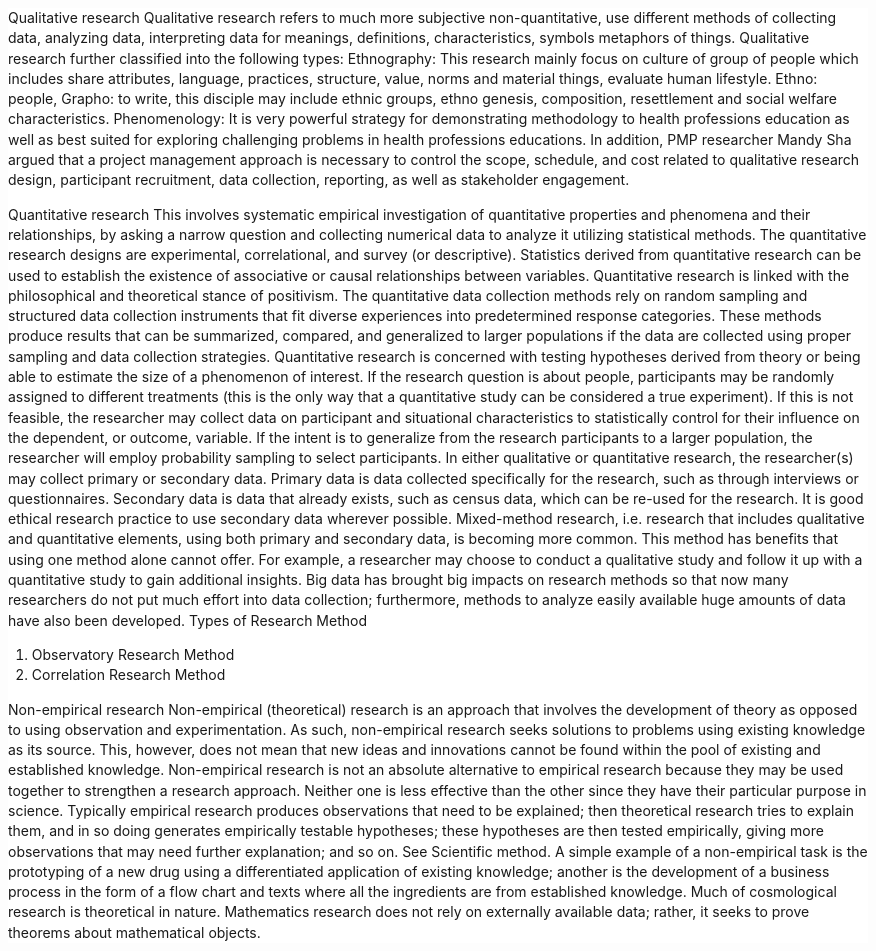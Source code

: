 Qualitative research
Qualitative research refers to much more subjective non-quantitative, use different methods of collecting data, analyzing data, interpreting data for meanings, definitions, characteristics, symbols metaphors of things. Qualitative research further classified into the following types: Ethnography: This research mainly focus on culture of group of people which includes share attributes, language, practices, structure, value, norms and material things, evaluate human lifestyle. Ethno: people, Grapho: to write, this disciple may include ethnic groups, ethno genesis, composition, resettlement and social welfare characteristics. Phenomenology: It is very powerful strategy for demonstrating methodology to health professions education as well as best suited for exploring challenging problems in health professions educations. In addition, PMP researcher Mandy Sha argued that a project management approach is necessary to control the scope, schedule, and cost related to qualitative research design, participant recruitment, data collection, reporting, as well as stakeholder engagement.

Quantitative research
This involves systematic empirical investigation of quantitative properties and phenomena and their relationships, by asking a narrow question and collecting numerical data to analyze it utilizing statistical methods. The quantitative research designs are experimental, correlational, and survey (or descriptive). Statistics derived from quantitative research can be used to establish the existence of associative or causal relationships between variables. Quantitative research is linked with the philosophical and theoretical stance of positivism.
The quantitative data collection methods rely on random sampling and structured data collection instruments that fit diverse experiences into predetermined response categories. These methods produce results that can be summarized, compared, and generalized to larger populations if the data are collected using proper sampling and data collection strategies. Quantitative research is concerned with testing hypotheses derived from theory or being able to estimate the size of a phenomenon of interest.
If the research question is about people, participants may be randomly assigned to different treatments (this is the only way that a quantitative study can be considered a true experiment). If this is not feasible, the researcher may collect data on participant and situational characteristics to statistically control for their influence on the dependent, or outcome, variable. If the intent is to generalize from the research participants to a larger population, the researcher will employ probability sampling to select participants.
In either qualitative or quantitative research, the researcher(s) may collect primary or secondary data. Primary data is data collected specifically for the research, such as through interviews or questionnaires. Secondary data is data that already exists, such as census data, which can be re-used for the research. It is good ethical research practice to use secondary data wherever possible.
Mixed-method research, i.e. research that includes qualitative and quantitative elements, using both primary and secondary data, is becoming more common. This method has benefits that using one method alone cannot offer. For example, a researcher may choose to conduct a qualitative study and follow it up with a quantitative study to gain additional insights.
Big data has brought big impacts on research methods so that now many researchers do not put much effort into data collection; furthermore, methods to analyze easily available huge amounts of data have also been developed.
Types of Research Method
1. Observatory Research Method
2. Correlation Research Method 

Non-empirical research
Non-empirical (theoretical) research is an approach that involves the development of theory as opposed to using observation and experimentation. As such, non-empirical research seeks solutions to problems using existing knowledge as its source. This, however, does not mean that new ideas and innovations cannot be found within the pool of existing and established knowledge. Non-empirical research is not an absolute alternative to empirical research because they may be used together to strengthen a research approach. Neither one is less effective than the other since they have their particular purpose in science. Typically empirical research produces observations that need to be explained; then theoretical research tries to explain them, and in so doing generates empirically testable hypotheses; these hypotheses are then tested empirically, giving more observations that may need further explanation; and so on. See Scientific method.
A simple example of a non-empirical task is the prototyping of a new drug using a differentiated application of existing knowledge; another is the development of a business process in the form of a flow chart and texts where all the ingredients are from established knowledge. Much of cosmological research is theoretical in nature. Mathematics research does not rely on externally available data; rather, it seeks to prove theorems about mathematical objects.
